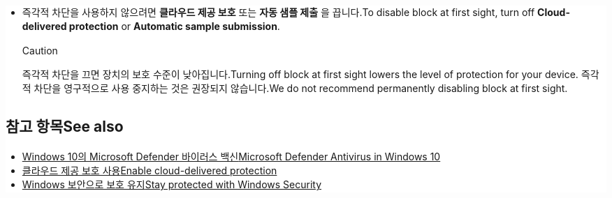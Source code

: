    - <span data-ttu-id="9576d-215">즉각적 차단을 사용하지 않으려면 **클라우드 제공 보호** 또는 **자동 샘플 제출** 을 끕니다.</span><span class="sxs-lookup"><span data-stu-id="9576d-215">To disable block at first sight, turn off **Cloud-delivered protection** or **Automatic sample submission**.</span></span> <br/>
    
     > [!CAUTION]
     > <span data-ttu-id="9576d-216">즉각적 차단을 끄면 장치의 보호 수준이 낮아집니다.</span><span class="sxs-lookup"><span data-stu-id="9576d-216">Turning off block at first sight lowers the level of protection for your device.</span></span> <span data-ttu-id="9576d-217">즉각적 차단을 영구적으로 사용 중지하는 것은 권장되지 않습니다.</span><span class="sxs-lookup"><span data-stu-id="9576d-217">We do not recommend permanently disabling block at first sight.</span></span> 


## <a name="see-also"></a><span data-ttu-id="9576d-218">참고 항목</span><span class="sxs-lookup"><span data-stu-id="9576d-218">See also</span></span>

- [<span data-ttu-id="9576d-219">Windows 10의 Microsoft Defender 바이러스 백신</span><span class="sxs-lookup"><span data-stu-id="9576d-219">Microsoft Defender Antivirus in Windows 10</span></span>](microsoft-defender-antivirus-in-windows-10.md)
- [<span data-ttu-id="9576d-220">클라우드 제공 보호 사용</span><span class="sxs-lookup"><span data-stu-id="9576d-220">Enable cloud-delivered protection</span></span>](enable-cloud-protection-microsoft-defender-antivirus.md)
- [<span data-ttu-id="9576d-221">Windows 보안으로 보호 유지</span><span class="sxs-lookup"><span data-stu-id="9576d-221">Stay protected with Windows Security</span></span>](https://support.microsoft.com/windows/stay-protected-with-windows-security-2ae0363d-0ada-c064-8b56-6a39afb6a963)
